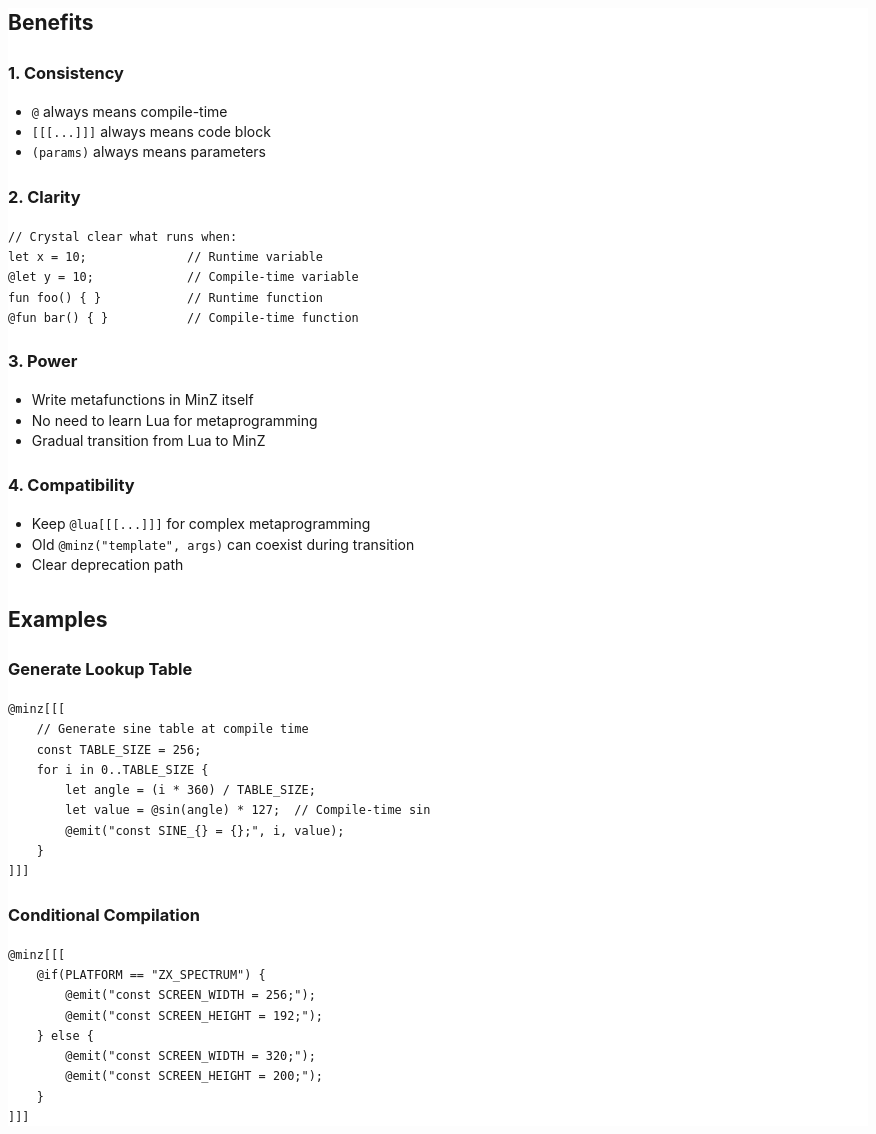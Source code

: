 ## Benefits

### 1. **Consistency**
- `@` always means compile-time
- `[[[...]]]` always means code block
- `(params)` always means parameters

### 2. **Clarity**
```minz
// Crystal clear what runs when:
let x = 10;              // Runtime variable
@let y = 10;             // Compile-time variable
fun foo() { }            // Runtime function
@fun bar() { }           // Compile-time function
```

### 3. **Power**
- Write metafunctions in MinZ itself
- No need to learn Lua for metaprogramming
- Gradual transition from Lua to MinZ

### 4. **Compatibility**
- Keep `@lua[[[...]]]` for complex metaprogramming
- Old `@minz("template", args)` can coexist during transition
- Clear deprecation path

## Examples

### Generate Lookup Table
```minz
@minz[[[
    // Generate sine table at compile time
    const TABLE_SIZE = 256;
    for i in 0..TABLE_SIZE {
        let angle = (i * 360) / TABLE_SIZE;
        let value = @sin(angle) * 127;  // Compile-time sin
        @emit("const SINE_{} = {};", i, value);
    }
]]]
```

### Conditional Compilation
```minz
@minz[[[
    @if(PLATFORM == "ZX_SPECTRUM") {
        @emit("const SCREEN_WIDTH = 256;");
        @emit("const SCREEN_HEIGHT = 192;");
    } else {
        @emit("const SCREEN_WIDTH = 320;");
        @emit("const SCREEN_HEIGHT = 200;");
    }
]]]
```
